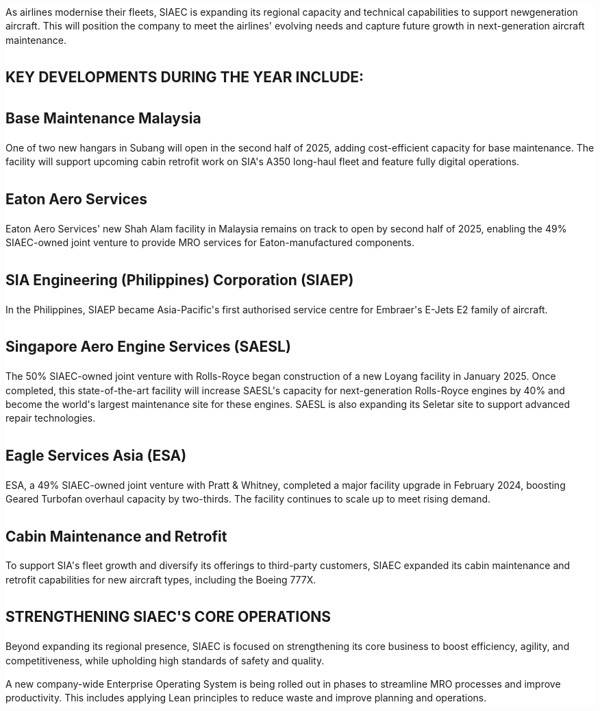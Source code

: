 As airlines modernise their fleets, SIAEC is expanding its regional capacity and technical capabilities to support newgeneration aircraft. This will position the company to meet the airlines' evolving needs and capture future growth in next-generation aircraft maintenance.



## KEY DEVELOPMENTS DURING THE YEAR INCLUDE:

## Base Maintenance Malaysia

One of two new hangars in Subang will open in the second half of 2025, adding cost-efficient capacity for base maintenance. The facility will support upcoming cabin retrofit work on SIA's A350 long-haul fleet and feature fully digital operations.

## Eaton Aero Services

Eaton Aero Services' new Shah Alam facility in Malaysia remains on track to open by second half of 2025, enabling the 49% SIAEC-owned joint venture to provide MRO services for Eaton-manufactured components.

## SIA Engineering (Philippines) Corporation (SIAEP)

In the Philippines, SIAEP became Asia-Pacific's first authorised service centre for Embraer's E-Jets E2 family of aircraft.

## Singapore Aero Engine Services (SAESL)

The 50% SIAEC-owned joint venture with Rolls-Royce began construction of a new Loyang facility in January 2025. Once completed, this state-of-the-art facility will increase SAESL's capacity for next-generation Rolls-Royce engines by 40% and become the world's largest maintenance site for these engines. SAESL is also expanding its Seletar site to support advanced repair technologies.

## Eagle Services Asia (ESA)

ESA, a 49% SIAEC-owned joint venture with Pratt &amp; Whitney, completed a major facility upgrade in February 2024, boosting Geared Turbofan overhaul capacity by two-thirds. The facility continues to scale up to meet rising demand.

## Cabin Maintenance and Retrofit

To support SIA's fleet growth and diversify its offerings to third-party customers, SIAEC expanded its cabin maintenance and retrofit capabilities for new aircraft types, including the Boeing 777X.

## STRENGTHENING SIAEC'S CORE OPERATIONS

Beyond expanding its regional presence, SIAEC is focused on strengthening its core business to boost efficiency, agility, and competitiveness, while upholding high standards of safety and quality.

A new company-wide Enterprise Operating System is being rolled out in phases to streamline MRO processes and improve productivity. This includes applying Lean principles to reduce waste and improve planning and operations.
